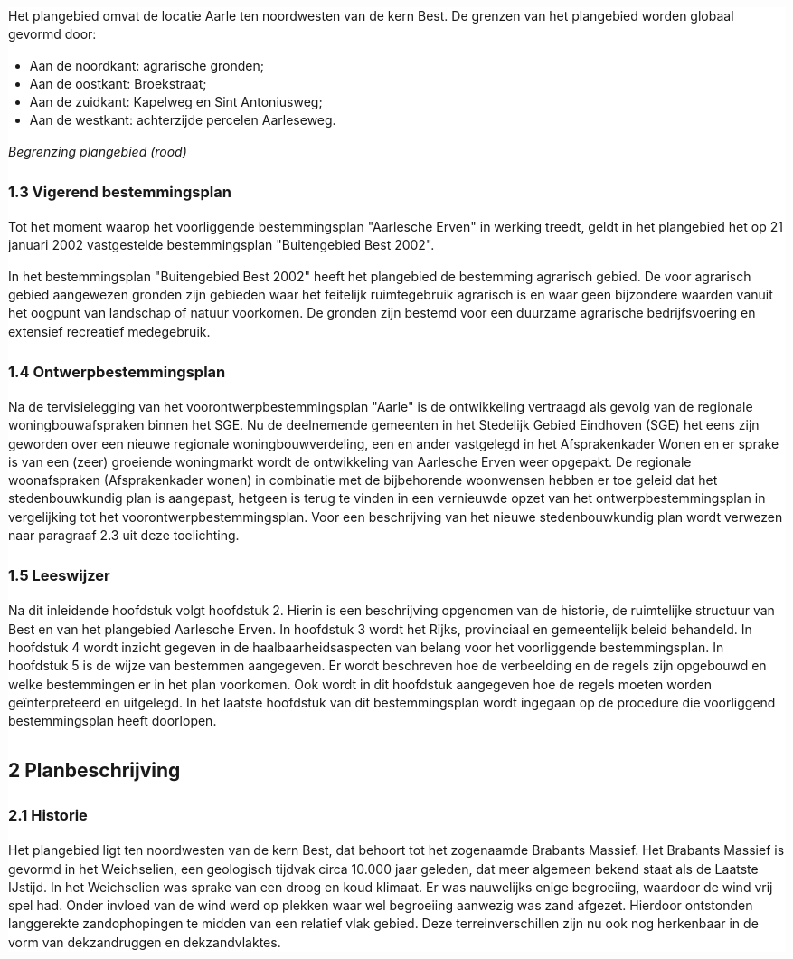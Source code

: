 Het plangebied omvat de locatie Aarle ten noordwesten van de kern Best. De grenzen van het plangebied worden globaal gevormd door:

- Aan de noordkant: agrarische gronden;
- Aan de oostkant: Broekstraat;
- Aan de zuidkant: Kapelweg en Sint Antoniusweg;
- Aan de westkant: achterzijde percelen Aarleseweg.

*Begrenzing plangebied (rood)*

### **1.3 Vigerend bestemmingsplan**

Tot het moment waarop het voorliggende bestemmingsplan "Aarlesche Erven" in werking treedt, geldt in het plangebied het op 21 januari 2002 vastgestelde bestemmingsplan "Buitengebied Best 2002".

In het bestemmingsplan "Buitengebied Best 2002" heeft het plangebied de bestemming agrarisch gebied. De voor agrarisch gebied aangewezen gronden zijn gebieden waar het feitelijk ruimtegebruik agrarisch is en waar geen bijzondere waarden vanuit het oogpunt van landschap of natuur voorkomen. De gronden zijn bestemd voor een duurzame agrarische bedrijfsvoering en extensief recreatief medegebruik.

### **1.4 Ontwerpbestemmingsplan**

Na de tervisielegging van het voorontwerpbestemmingsplan "Aarle" is de ontwikkeling vertraagd als gevolg van de regionale woningbouwafspraken binnen het SGE. Nu de deelnemende gemeenten in het Stedelijk Gebied Eindhoven (SGE) het eens zijn geworden over een nieuwe regionale woningbouwverdeling, een en ander vastgelegd in het Afsprakenkader Wonen en er sprake is van een (zeer) groeiende woningmarkt wordt de ontwikkeling van Aarlesche Erven weer opgepakt. De regionale woonafspraken (Afsprakenkader wonen) in combinatie met de bijbehorende woonwensen hebben er toe geleid dat het stedenbouwkundig plan is aangepast, hetgeen is terug te vinden in een vernieuwde opzet van het ontwerpbestemmingsplan in vergelijking tot het voorontwerpbestemmingsplan. Voor een beschrijving van het nieuwe stedenbouwkundig plan wordt verwezen naar paragraaf 2.3 uit deze toelichting.

### **1.5 Leeswijzer**

Na dit inleidende hoofdstuk volgt hoofdstuk 2. Hierin is een beschrijving opgenomen van de historie, de ruimtelijke structuur van Best en van het plangebied Aarlesche Erven. In hoofdstuk 3 wordt het Rijks, provinciaal en gemeentelijk beleid behandeld. In hoofdstuk 4 wordt inzicht gegeven in de haalbaarheidsaspecten van belang voor het voorliggende bestemmingsplan. In hoofdstuk 5 is de wijze van bestemmen aangegeven. Er wordt beschreven hoe de verbeelding en de regels zijn opgebouwd en welke bestemmingen er in het plan voorkomen. Ook wordt in dit hoofdstuk aangegeven hoe de regels moeten worden geïnterpreteerd en uitgelegd. In het laatste hoofdstuk van dit bestemmingsplan wordt ingegaan op de procedure die voorliggend bestemmingsplan heeft doorlopen.

## **2 Planbeschrijving**

### **2.1 Historie**

Het plangebied ligt ten noordwesten van de kern Best, dat behoort tot het zogenaamde Brabants Massief. Het Brabants Massief is gevormd in het Weichselien, een geologisch tijdvak circa 10.000 jaar geleden, dat meer algemeen bekend staat als de Laatste IJstijd. In het Weichselien was sprake van een droog en koud klimaat. Er was nauwelijks enige begroeiing, waardoor de wind vrij spel had. Onder invloed van de wind werd op plekken waar wel begroeiing aanwezig was zand afgezet. Hierdoor ontstonden langgerekte zandophopingen te midden van een relatief vlak gebied. Deze terreinverschillen zijn nu ook nog herkenbaar in de vorm van dekzandruggen en dekzandvlaktes.
